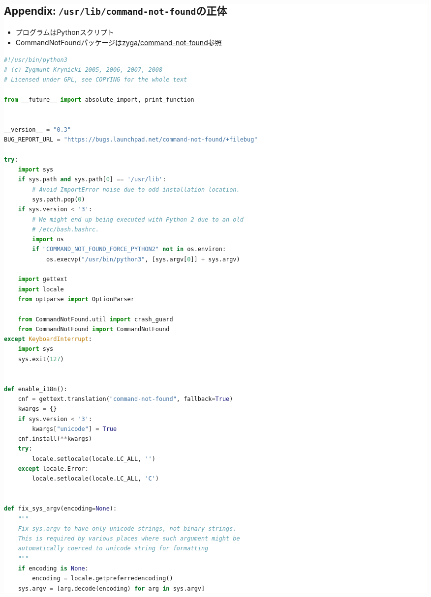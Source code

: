 
## Appendix: `/usr/lib/command-not-found`の正体

- プログラムはPythonスクリプト
- CommandNotFoundパッケージは[zyga/command-not-found](https://github.com/zyga/command-not-found)参照


```python
#!/usr/bin/python3
# (c) Zygmunt Krynicki 2005, 2006, 2007, 2008
# Licensed under GPL, see COPYING for the whole text

from __future__ import absolute_import, print_function


__version__ = "0.3"
BUG_REPORT_URL = "https://bugs.launchpad.net/command-not-found/+filebug"

try:
    import sys
    if sys.path and sys.path[0] == '/usr/lib':
        # Avoid ImportError noise due to odd installation location.
        sys.path.pop(0)
    if sys.version < '3':
        # We might end up being executed with Python 2 due to an old
        # /etc/bash.bashrc.
        import os
        if "COMMAND_NOT_FOUND_FORCE_PYTHON2" not in os.environ:
            os.execvp("/usr/bin/python3", [sys.argv[0]] + sys.argv)

    import gettext
    import locale
    from optparse import OptionParser

    from CommandNotFound.util import crash_guard
    from CommandNotFound import CommandNotFound
except KeyboardInterrupt:
    import sys
    sys.exit(127)


def enable_i18n():
    cnf = gettext.translation("command-not-found", fallback=True)
    kwargs = {}
    if sys.version < '3':
        kwargs["unicode"] = True
    cnf.install(**kwargs)
    try:
        locale.setlocale(locale.LC_ALL, '')
    except locale.Error:
        locale.setlocale(locale.LC_ALL, 'C')


def fix_sys_argv(encoding=None):
    """
    Fix sys.argv to have only unicode strings, not binary strings.
    This is required by various places where such argument might be
    automatically coerced to unicode string for formatting
    """
    if encoding is None:
        encoding = locale.getpreferredencoding()
    sys.argv = [arg.decode(encoding) for arg in sys.argv]


```